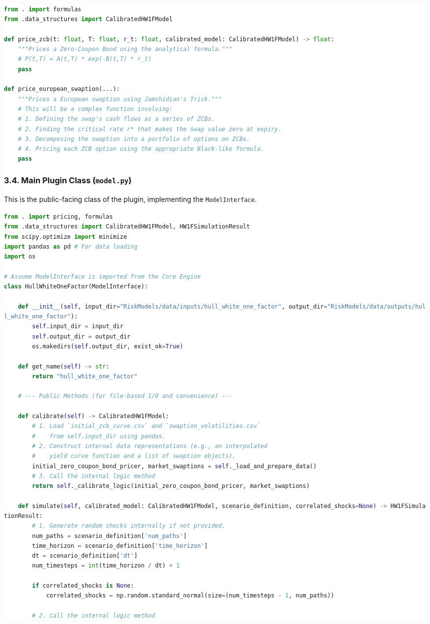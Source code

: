 ```python
from . import formulas
from .data_structures import CalibratedHW1FModel

def price_zcb(t: float, T: float, r_t: float, calibrated_model: CalibratedHW1FModel) -> float:
    """Prices a Zero-Coupon Bond using the analytical formula."""
    # P(t,T) = A(t,T) * exp(-B(t,T) * r_t)
    pass

def price_european_swaption(...):
    """Prices a European swaption using Jamshidian's Trick."""
    # This will be a complex function involving:
    # 1. Defining the swap's cash flows as a series of ZCBs.
    # 2. Finding the critical rate r* that makes the swap value zero at expiry.
    # 3. Decomposing the swaption into a portfolio of options on ZCBs.
    # 4. Pricing each ZCB option using the appropriate Black-like formula.
    pass
```

### 3.4. Main Plugin Class (`model.py`)
This is the public-facing class of the plugin, implementing the `ModelInterface`.

```python
from . import pricing, formulas
from .data_structures import CalibratedHW1FModel, HW1FSimulationResult
from scipy.optimize import minimize
import pandas as pd # For data loading
import os

# Assume ModelInterface is imported from the Core Engine
class HullWhiteOneFactor(ModelInterface):

    def __init__(self, input_dir="RiskModels/data/inputs/hull_white_one_factor", output_dir="RiskModels/data/outputs/hull_white_one_factor"):
        self.input_dir = input_dir
        self.output_dir = output_dir
        os.makedirs(self.output_dir, exist_ok=True)

    def get_name(self) -> str:
        return "hull_white_one_factor"

    # --- Public Methods (for file-based I/O and convenience) ---

    def calibrate(self) -> CalibratedHW1FModel:
        # 1. Load `initial_zcb_curve.csv` and `swaption_volatilities.csv`
        #    from self.input_dir using pandas.
        # 2. Construct internal data representations (e.g., an interpolated
        #    yield curve function and a list of swaption objects).
        initial_zero_coupon_bond_pricer, market_swaptions = self._load_and_prepare_data()
        # 3. Call the internal logic method
        return self._calibrate_logic(initial_zero_coupon_bond_pricer, market_swaptions)

    def simulate(self, calibrated_model: CalibratedHW1FModel, scenario_definition, correlated_shocks=None) -> HW1FSimulationResult:
        # 1. Generate random shocks internally if not provided.
        num_paths = scenario_definition['num_paths']
        time_horizon = scenario_definition['time_horizon']
        dt = scenario_definition['dt']
        num_timesteps = int(time_horizon / dt) + 1

        if correlated_shocks is None:
            correlated_shocks = np.random.standard_normal(size=(num_timesteps - 1, num_paths))

        # 2. Call the internal logic method
```